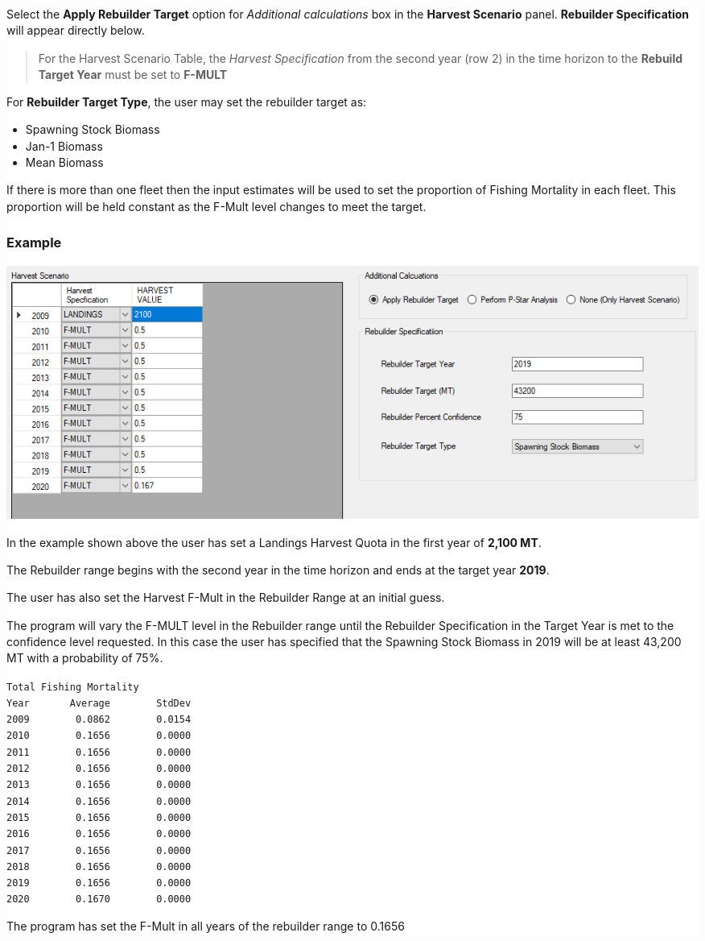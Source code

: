 Select the **Apply Rebuilder Target** option for *Additional calculations* box in the **Harvest Scenario** panel. **Rebuilder Specification** will appear directly below.

> For the Harvest Scenario Table, the *Harvest Specification* from the second year (row 2) in the time horizon to the **Rebuild Target Year** must be set to **F-MULT**

For **Rebuilder Target Type**, the user may set the rebuilder target as:

* Spawning Stock Biomass
* Jan-1 Biomass
* Mean Biomass

If there is more than one fleet then the input estimates will be used to set the proportion of Fishing Mortality in each fleet. This proportion will be held constant as the F-Mult level changes to meet the target.

### Example
![Single Fleet Harvest Scenario Table with a rebuild target](img/harvest_rebuilder_01.png "Harvest Scenario Table")

In the example shown above the user has set a Landings Harvest Quota in the first year of **2,100 MT**.

The Rebuilder range begins with the second year in the time horizon and ends at the target year **2019**.

The user has also set the Harvest F-Mult in the Rebuilder Range at an initial guess.

The program will vary the F-MULT level in the Rebuilder range until the Rebuilder Specification in the Target Year is met to the confidence level requested.  In this case the user has specified that the Spawning Stock Biomass in 2019 will be at least 43,200 MT with a probability of 75%.

```
Total Fishing Mortality
Year       Average        StdDev
2009        0.0862        0.0154
2010        0.1656        0.0000
2011        0.1656        0.0000
2012        0.1656        0.0000
2013        0.1656        0.0000
2014        0.1656        0.0000
2015        0.1656        0.0000
2016        0.1656        0.0000
2017        0.1656        0.0000
2018        0.1656        0.0000
2019        0.1656        0.0000
2020        0.1670        0.0000
```
The program has set the F-Mult in all years of the rebuilder range to 0.1656
